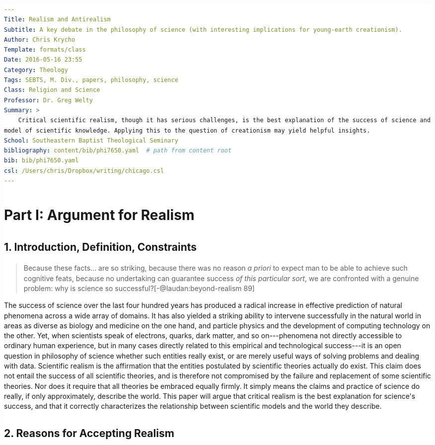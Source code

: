 ```yaml
---
Title: Realism and Antirealism
Subtitle: A key debate in the philosophy of science (with interesting implications for young-earth creationism).
Author: Chris Krycho
Template: formats/class
Date: 2016-05-16 23:55
Category: Theology
Tags: SEBTS, M. Div., papers, philosophy, science
Class: Religion and Science
Professor: Dr. Greg Welty
Summary: >
    Critical scientific realism, though it has serious challenges, is the best explanation of the success of science and model of scientific knowledge. Applying this to the question of creationism may yield helpful insights.
School: Southeastern Baptist Theological Seminary
bibliography: content/bib/phi7650.yaml  # path from content root
bib: bib/phi7650.yaml
csl: /Users/chris/Dropbox/writing/chicago.csl
---
```


# Part I: Argument for Realism

## 1. Introduction, Definition, Constraints

> Because these facts... are so striking, because there was no reason *a priori* to expect man to be able to achieve such cognitive feats, because no undertaking can guarantee success *of this particular sort*, we are confronted with a genuine problem: why is science so successful?[-@laudan:beyond-realism 89]

The success of science over the last four hundred years has produced a radical increase in effective prediction of natural phenomena across a wide array of domains. It has also yielded a striking ability to intervene successfully in the natural world in areas as diverse as biology and medicine on the one hand, and particle physics and the development of computing technology on the other. Yet, when scientists speak of electrons, quarks, dark matter, and so on---phenomena not directly accessible to ordinary human experience, but in many cases directly related to this empirical and technological success---it is an open question in philosophy of science whether such entities really exist, or are merely useful ways of solving problems and dealing with data. Scientific realism is the affirmation that the entities postulated by scientific theories actually do exist. This claim does not entail the success of all scientific theories, and is therefore not compromised by the failure and replacement of some scientific theories. Nor does it require that all theories be embraced equally firmly. It simply means the claims and practice of science do really, if only approximately, describe the world. This paper will argue that critical realism is the best explanation for science's success, and that it correctly characterizes the relationship between scientific models and the world they describe.

## 2. Reasons for Accepting Realism


[^1-1]:	See also the discussion of Bas C. van Fraassen's constructive empiricism below.
[^1-2]:	The following material is adapted from a short essay written for Dr. Welty's PHI7650 midterm.
[^1-3]:	The general problem of induction is left aside and the basic validity of inductive reasoning is assumed for the sake of argument; this is obviously contentious in its own right, and orthogonal to this issue. Perhaps all inferential reasoning is suspect, but if so that tells against empirical and instrumental accounts of science as well.
[^1-4]:	See the discussion and analysis in pp. 398--399 of @diegues-lucena:laudan:2006.
[^1-5]:	Kuhn's discussion of Galileo's measurements vs. those conducted today is enlightening (see -@kuhn:revolutions:2012 119ff). Note, however, that though Galileo's measurements are not reproducible today, reasons may readily be adduced for the measurements he took from within the context of later theories---the accuracy of the measuring apparatus available to him, for example. Kuhn's objection is weaker than he thinks.
[^1-6]:	Categorization from @moreland:science:1989 140--141. For a more detailed discussion of the strengths and weaknesses of these views, see @moreland:science:1989 ch. 5, though he is perhaps overly sympathetic to antirealist critiques (especially of theoretical physics), on which see below.
[^1-7]:	On the idea of embracing realism instrumentally, see above in §2a, and cf. @rosenberg:philosophy-of-science:2012 211-214.
[^1-8]:	@moreland:science:1989 211; and see discussion in Part II below.
[^1-9]:	@kuhn:revolutions:2012 119; see pp. 118--124 on this transition specifically and ch. 10 on paradigm-shifts more generally.
[^2-1]:	In this author's experience, instrumentalism is far more common among Christians trained in engineering than to those trained in the sciences---perhaps (and this is merely speculation) because the engineering disciplines *already* instrumentalize science. Cf. @torrance:reality-scientific-theology:1985 22.
[^2-2]:	Cf. @laudan:beyond-realism. Interestingly, Laudan's view comports in this area with van Fraassen's constructive empiricism.
[^2-3]:	To be sure, there are related fields which are quite young and, in this author's view, quite suspect, e.g. evolutionary psychology. But the field's findings are irrelevant to the age of the earth, and thus to the question at hand.
[^2-4]:	Nor is this limited to creationism; for much of the last century, many evangelical institutions demanded fealty to dispensationalism!
[^2-5]:	*a la* @moreland:science:1989 210--211.
[^2-6]:	See Part I § 2a and 2b above.
[^2-7]:	This author tends to think the earth is as old as it appears, and that young-earth views hinge on hermeneutical and philosophical commitments which are unnecessary and incorrect---but this is beside the point.